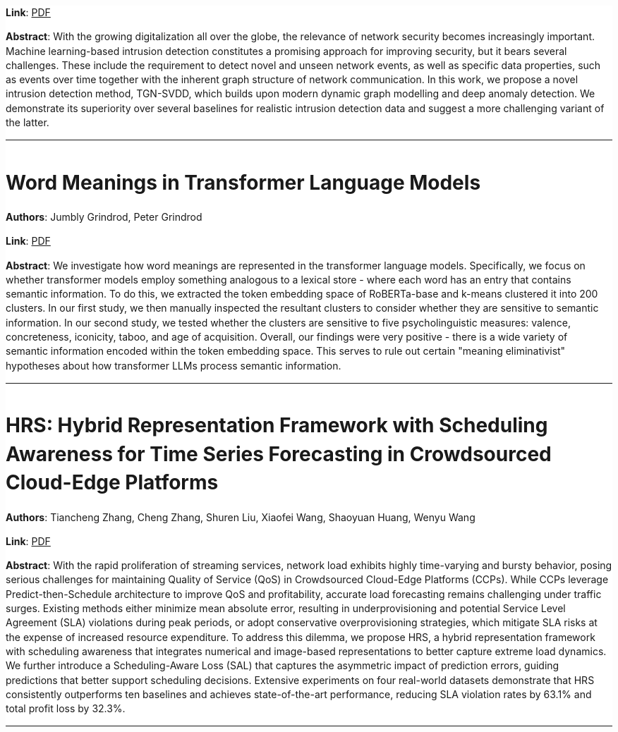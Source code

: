 **Link**: [PDF](https://arxiv.org/pdf/2508.12885)  

**Abstract**: With the growing digitalization all over the globe, the relevance of network security becomes increasingly important. Machine learning-based intrusion detection constitutes a promising approach for improving security, but it bears several challenges. These include the requirement to detect novel and unseen network events, as well as specific data properties, such as events over time together with the inherent graph structure of network communication. In this work, we propose a novel intrusion detection method, TGN-SVDD, which builds upon modern dynamic graph modelling and deep anomaly detection. We demonstrate its superiority over several baselines for realistic intrusion detection data and suggest a more challenging variant of the latter. 

---
# Word Meanings in Transformer Language Models 

**Authors**: Jumbly Grindrod, Peter Grindrod  

**Link**: [PDF](https://arxiv.org/pdf/2508.12863)  

**Abstract**: We investigate how word meanings are represented in the transformer language models. Specifically, we focus on whether transformer models employ something analogous to a lexical store - where each word has an entry that contains semantic information. To do this, we extracted the token embedding space of RoBERTa-base and k-means clustered it into 200 clusters. In our first study, we then manually inspected the resultant clusters to consider whether they are sensitive to semantic information. In our second study, we tested whether the clusters are sensitive to five psycholinguistic measures: valence, concreteness, iconicity, taboo, and age of acquisition. Overall, our findings were very positive - there is a wide variety of semantic information encoded within the token embedding space. This serves to rule out certain "meaning eliminativist" hypotheses about how transformer LLMs process semantic information. 

---
# HRS: Hybrid Representation Framework with Scheduling Awareness for Time Series Forecasting in Crowdsourced Cloud-Edge Platforms 

**Authors**: Tiancheng Zhang, Cheng Zhang, Shuren Liu, Xiaofei Wang, Shaoyuan Huang, Wenyu Wang  

**Link**: [PDF](https://arxiv.org/pdf/2508.12839)  

**Abstract**: With the rapid proliferation of streaming services, network load exhibits highly time-varying and bursty behavior, posing serious challenges for maintaining Quality of Service (QoS) in Crowdsourced Cloud-Edge Platforms (CCPs). While CCPs leverage Predict-then-Schedule architecture to improve QoS and profitability, accurate load forecasting remains challenging under traffic surges. Existing methods either minimize mean absolute error, resulting in underprovisioning and potential Service Level Agreement (SLA) violations during peak periods, or adopt conservative overprovisioning strategies, which mitigate SLA risks at the expense of increased resource expenditure. To address this dilemma, we propose HRS, a hybrid representation framework with scheduling awareness that integrates numerical and image-based representations to better capture extreme load dynamics. We further introduce a Scheduling-Aware Loss (SAL) that captures the asymmetric impact of prediction errors, guiding predictions that better support scheduling decisions. Extensive experiments on four real-world datasets demonstrate that HRS consistently outperforms ten baselines and achieves state-of-the-art performance, reducing SLA violation rates by 63.1% and total profit loss by 32.3%. 

---